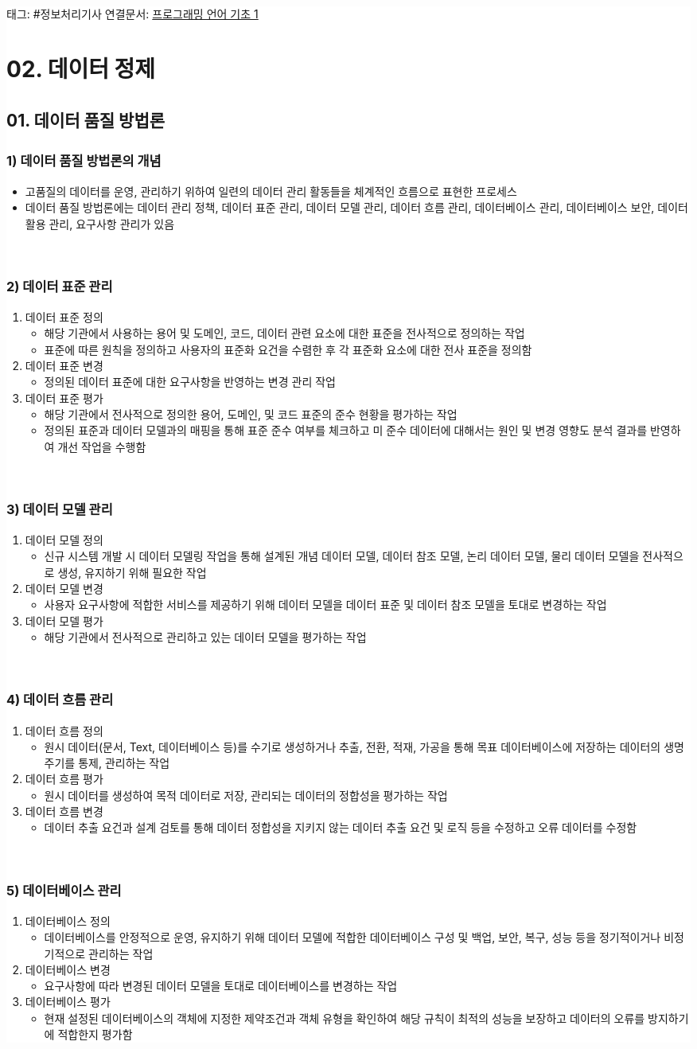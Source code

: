 태그: #정보처리기사 
연결문서: [프로그래밍 언어 기초 1](프로그래밍%20언어%20기초%201.md)

# 02. 데이터 정제

## 01. 데이터 품질 방법론

### 1) 데이터 품질 방법론의 개념
- 고품질의 데이터를 운영, 관리하기 위하여 일련의 데이터 관리 활동들을 체계적인 흐름으로 표현한 프로세스
- 데이터 품질 방법론에는 데이터 관리 정책, 데이터 표준 관리, 데이터 모델 관리, 데이터 흐름 관리, 데이터베이스 관리, 데이터베이스 보안, 데이터 활용 관리, 요구사항 관리가 있음

<br>

### 2) 데이터 표준 관리
1. 데이터 표준 정의
    - 해당 기관에서 사용하는 용어 및 도메인, 코드, 데이터 관련 요소에 대한 표준을 전사적으로 정의하는 작업
    - 표준에 따른 원칙을 정의하고 사용자의 표준화 요건을 수렴한 후 각 표준화 요소에 대한 전사 표준을 정의함
2. 데이터 표준 변경
    - 정의된 데이터 표준에 대한 요구사항을 반영하는 변경 관리 작업
3. 데이터 표준 평가
    - 해당 기관에서 전사적으로 정의한 용어, 도메인, 및 코드 표준의 준수 현황을 평가하는 작업
    - 정의된 표준과 데이터 모델과의 매핑을 통해 표준 준수 여부를 체크하고 미 준수 데이터에 대해서는 원인 및 변경 영향도 분석 결과를 반영하여 개선 작업을 수행함

<br>

### 3) 데이터 모델 관리
1. 데이터 모델 정의
    - 신규 시스템 개발 시 데이터 모델링 작업을 통해 설계된 개념 데이터 모델, 데이터 참조 모델, 논리 데이터 모델, 물리 데이터 모델을 전사적으로 생성, 유지하기 위해 필요한 작업
2. 데이터 모델 변경
    - 사용자 요구사항에 적합한 서비스를 제공하기 위해 데이터 모델을 데이터 표준 및 데이터 참조 모델을 토대로 변경하는 작업
3. 데이터 모델 평가
    - 해당 기관에서 전사적으로 관리하고 있는 데이터 모델을 평가하는 작업

<br>

### 4) 데이터 흐름 관리
1. 데이터 흐름 정의
    - 원시 데이터(문서, Text, 데이터베이스 등)를 수기로 생성하거나 추출, 전환, 적재, 가공을 통해 목표 데이터베이스에 저장하는 데이터의 생명주기를 통제, 관리하는 작업
2. 데이터 흐름 평가
    - 원시 데이터를 생성하여 목적 데이터로 저장, 관리되는 데이터의 정합성을 평가하는 작업
3. 데이터 흐름 변경
    - 데이터 추출 요건과 설계 검토를 통해 데이터 정합성을 지키지 않는 데이터 추출 요건 및 로직 등을 수정하고 오류 데이터를 수정함

<br>

### 5) 데이터베이스 관리
1. 데이터베이스 정의
    - 데이터베이스를 안정적으로 운영, 유지하기 위해 데이터 모델에 적합한 데이터베이스 구성 및 백업, 보안, 복구, 성능 등을 정기적이거나 비정기적으로 관리하는 작업
2. 데이터베이스 변경
    - 요구사항에 따라 변경된 데이터 모델을 토대로 데이터베이스를 변경하는 작업
3. 데이터베이스 평가
    - 현재 설정된 데이터베이스의 객체에 지정한 제약조건과 객체 유형을 확인하여 해당 규칙이 최적의 성능을 보장하고 데이터의 오류를 방지하기에 적합한지 평가함
